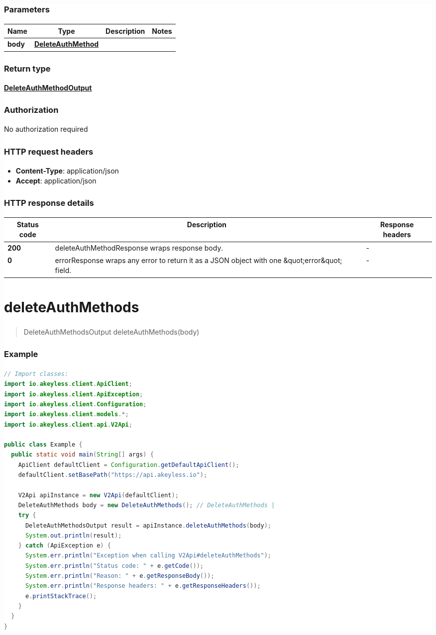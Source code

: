 ### Parameters

Name | Type | Description  | Notes
------------- | ------------- | ------------- | -------------
 **body** | [**DeleteAuthMethod**](DeleteAuthMethod.md)|  |

### Return type

[**DeleteAuthMethodOutput**](DeleteAuthMethodOutput.md)

### Authorization

No authorization required

### HTTP request headers

 - **Content-Type**: application/json
 - **Accept**: application/json

### HTTP response details
| Status code | Description | Response headers |
|-------------|-------------|------------------|
**200** | deleteAuthMethodResponse wraps response body. |  -  |
**0** | errorResponse wraps any error to return it as a JSON object with one \&quot;error\&quot; field. |  -  |

<a name="deleteAuthMethods"></a>
# **deleteAuthMethods**
> DeleteAuthMethodsOutput deleteAuthMethods(body)



### Example
```java
// Import classes:
import io.akeyless.client.ApiClient;
import io.akeyless.client.ApiException;
import io.akeyless.client.Configuration;
import io.akeyless.client.models.*;
import io.akeyless.client.api.V2Api;

public class Example {
  public static void main(String[] args) {
    ApiClient defaultClient = Configuration.getDefaultApiClient();
    defaultClient.setBasePath("https://api.akeyless.io");

    V2Api apiInstance = new V2Api(defaultClient);
    DeleteAuthMethods body = new DeleteAuthMethods(); // DeleteAuthMethods | 
    try {
      DeleteAuthMethodsOutput result = apiInstance.deleteAuthMethods(body);
      System.out.println(result);
    } catch (ApiException e) {
      System.err.println("Exception when calling V2Api#deleteAuthMethods");
      System.err.println("Status code: " + e.getCode());
      System.err.println("Reason: " + e.getResponseBody());
      System.err.println("Response headers: " + e.getResponseHeaders());
      e.printStackTrace();
    }
  }
}
```
